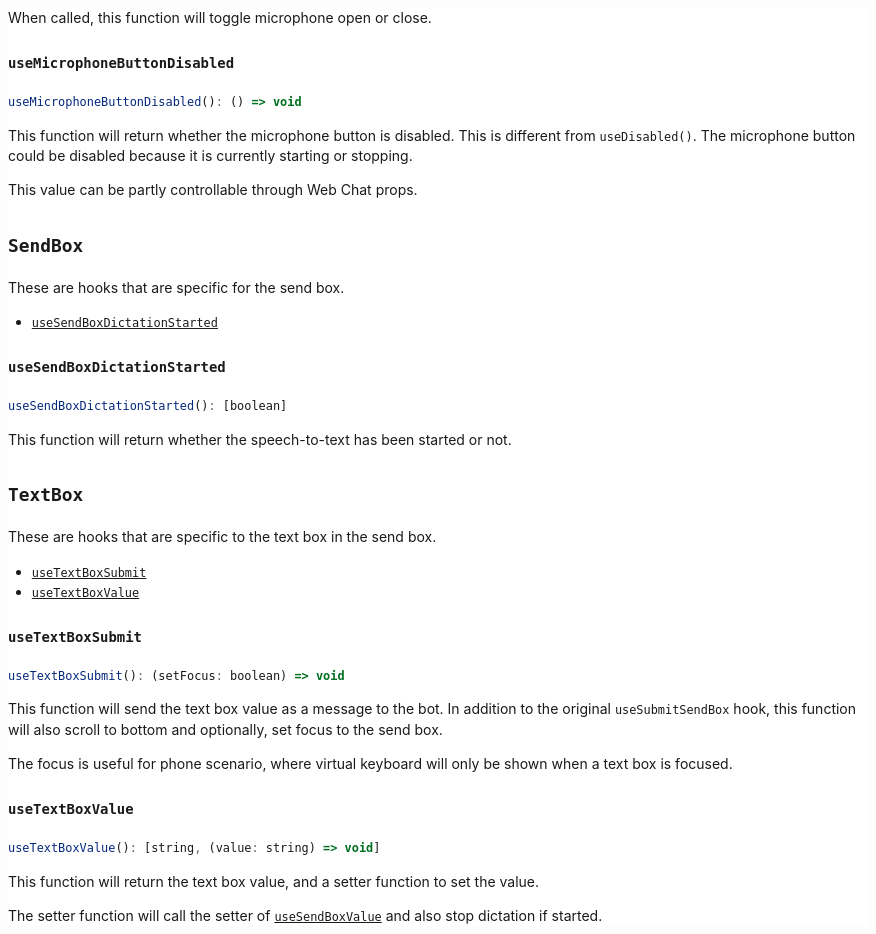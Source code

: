 When called, this function will toggle microphone open or close.

### `useMicrophoneButtonDisabled`

```js
useMicrophoneButtonDisabled(): () => void
```

This function will return whether the microphone button is disabled. This is different from `useDisabled()`. The microphone button could be disabled because it is currently starting or stopping.

This value can be partly controllable through Web Chat props.

## `SendBox`

These are hooks that are specific for the send box.

-  [`useSendBoxDictationStarted`](#usesendboxdictationstarted)

### `useSendBoxDictationStarted`

```js
useSendBoxDictationStarted(): [boolean]
```

This function will return whether the speech-to-text has been started or not.

## `TextBox`

These are hooks that are specific to the text box in the send box.

-  [`useTextBoxSubmit`](#usetextboxsubmit)
-  [`useTextBoxValue`](#usetextboxvalue)

### `useTextBoxSubmit`

```js
useTextBoxSubmit(): (setFocus: boolean) => void
```

This function will send the text box value as a message to the bot. In addition to the original `useSubmitSendBox` hook, this function will also scroll to bottom and optionally, set focus to the send box.

The focus is useful for phone scenario, where virtual keyboard will only be shown when a text box is focused.

### `useTextBoxValue`

```js
useTextBoxValue(): [string, (value: string) => void]
```

This function will return the text box value, and a setter function to set the value.

The setter function will call the setter of [`useSendBoxValue`](#usesendboxvalue) and also stop dictation if started.


  [id: string]: number